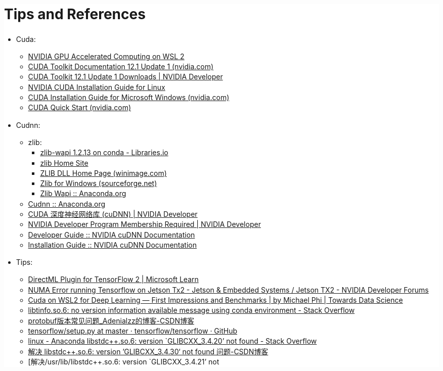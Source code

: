 # Tips and References

- Cuda:

  - [NVIDIA GPU Accelerated Computing on WSL
    2](https://docs.nvidia.com/cuda/wsl-user-guide/index.html)
  - [CUDA Toolkit Documentation 12.1 Update 1
    (nvidia.com)](https://docs.nvidia.com/cuda/index.html)
  - [CUDA Toolkit 12.1 Update 1 Downloads \| NVIDIA
    Developer](https://developer.nvidia.com/cuda-downloads)
  - [NVIDIA CUDA Installation Guide for
    Linux](https://docs.nvidia.com/cuda/cuda-installation-guide-linux/index.html)
  - [CUDA Installation Guide for Microsoft Windows
    (nvidia.com)](https://docs.nvidia.com/cuda/cuda-installation-guide-microsoft-windows/index.html)
  - [CUDA Quick Start
    (nvidia.com)](https://docs.nvidia.com/cuda/cuda-quick-start-guide/index.html)

- Cudnn:

  - zlib:
    - [zlib-wapi 1.2.13 on conda -
      Libraries.io](https://libraries.io/conda/zlib-wapi)
    - [zlib Home Site](http://zlib.net/)
    - [ZLIB DLL Home Page
      (winimage.com)](http://www.winimage.com/zLibDll/)
    - [Zlib for Windows
      (sourceforge.net)](https://gnuwin32.sourceforge.net/packages/zlib.htm)
    - [Zlib Wapi ::
      Anaconda.org](https://anaconda.org/conda-forge/zlib-wapi)
  - [Cudnn :: Anaconda.org](https://anaconda.org/conda-forge/cudnn)
  - [CUDA 深度神经网络库 (cuDNN) \| NVIDIA
    Developer](https://developer.nvidia.com/zh-cn/cudnn)
  - [NVIDIA Developer Program Membership Required \| NVIDIA
    Developer](https://developer.nvidia.com/rdp/cudnn-download)
  - [Developer Guide :: NVIDIA cuDNN
    Documentation](https://docs.nvidia.com/deeplearning/cudnn/developer-guide/index.html)
  - [Installation Guide :: NVIDIA cuDNN
    Documentation](https://docs.nvidia.com/deeplearning/cudnn/install-guide/index.html)

- Tips:

  - [DirectML Plugin for TensorFlow 2 \| Microsoft
    Learn](https://learn.microsoft.com/en-us/windows/ai/directml/gpu-tensorflow-plugin)
  - [NUMA Error running Tensorflow on Jetson Tx2 - Jetson & Embedded
    Systems / Jetson TX2 - NVIDIA Developer
    Forums](https://forums.developer.nvidia.com/t/numa-error-running-tensorflow-on-jetson-tx2/56119/2)
  - [Cuda on WSL2 for Deep Learning — First Impressions and Benchmarks
    \| by Michael Phi \| Towards Data
    Science](https://towardsdatascience.com/cuda-on-wsl2-for-deep-learning-first-impressions-and-benchmarks-3c0178754035)
  - [libtinfo.so.6: no version information available message using conda
    environment - Stack
    Overflow](https://stackoverflow.com/questions/72103046/libtinfo-so-6-no-version-information-available-message-using-conda-environment)
  - [protobuf版本常见问题_Adenialzz的博客-CSDN博客](https://blog.csdn.net/weixin_44966641/article/details/122354782)
  - [tensorflow/setup.py at master · tensorflow/tensorflow ·
    GitHub](https://github.com/tensorflow/tensorflow/blob/master/tensorflow/tools/pip_package/setup.py)
  - [linux - Anaconda libstdc++.so.6: version \`GLIBCXX_3.4.20’ not
    found - Stack
    Overflow](https://stackoverflow.com/questions/48453497/anaconda-libstdc-so-6-version-glibcxx-3-4-20-not-found)
  - [解决 libstdc++.so.6: version ’GLIBCXX_3.4.30‘ not found
    问题-CSDN博客](https://blog.csdn.net/bohrium/article/details/126546521)
  - [解决/usr/lib/libstdc++.so.6: version \`GLIBCXX_3.4.21’ not